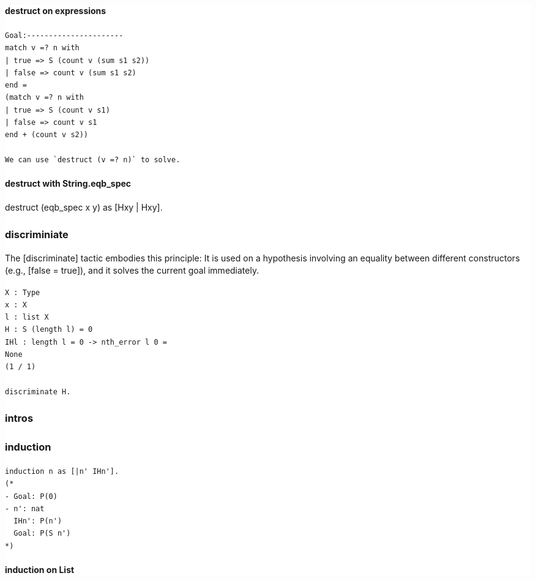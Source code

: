 #### destruct on expressions

```coq
Goal:----------------------
match v =? n with
| true => S (count v (sum s1 s2))
| false => count v (sum s1 s2)
end =
(match v =? n with
| true => S (count v s1)
| false => count v s1
end + (count v s2))

We can use `destruct (v =? n)` to solve.
```

#### destruct with String.eqb_spec

destruct (eqb_spec x y) as [Hxy | Hxy].

### discriminiate

The [discriminate] tactic embodies this principle: It is used
    on a hypothesis involving an equality between different
    constructors (e.g., [false = true]), and it solves the current
    goal immediately.

```coq
X : Type
x : X
l : list X
H : S (length l) = 0
IHl : length l = 0 -> nth_error l 0 =
None
(1 / 1)

discriminate H.
```

### intros

### induction

```coq
induction n as [|n' IHn'].
(* 
- Goal: P(0)
- n': nat
  IHn': P(n')
  Goal: P(S n')
*)
```

#### induction on List
